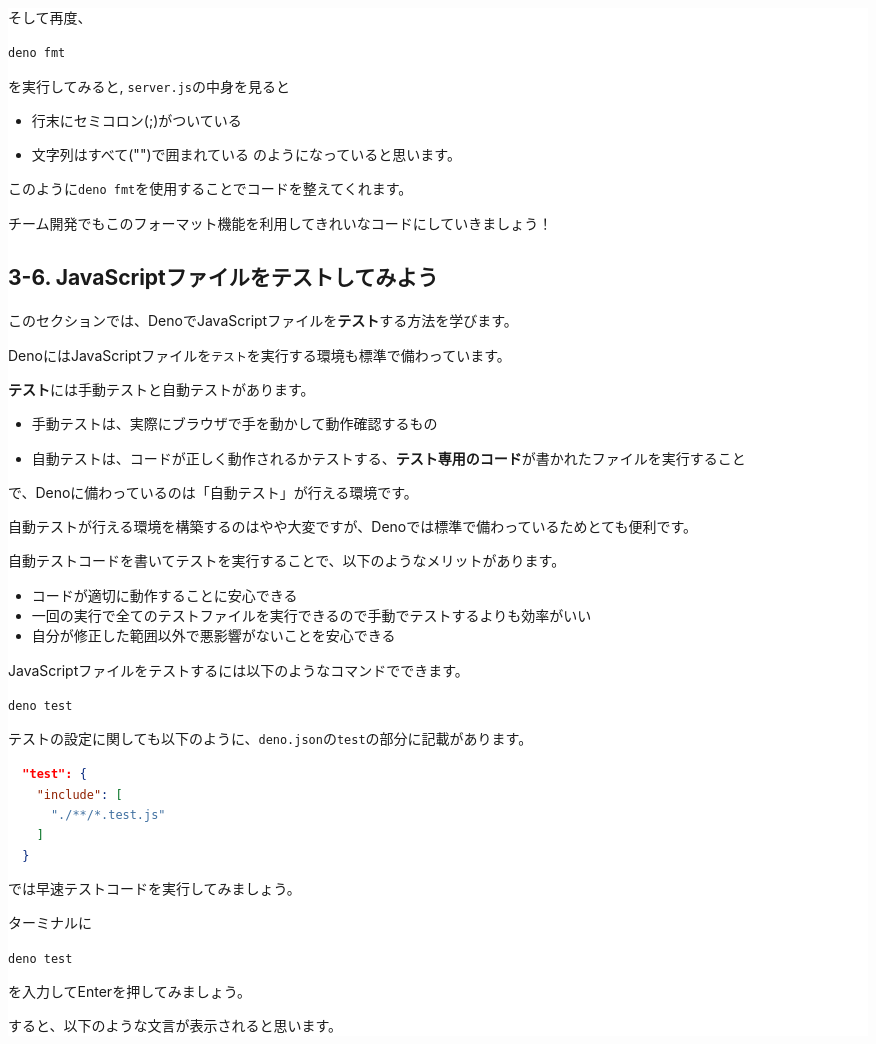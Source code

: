 そして再度、
```shell
deno fmt
```
を実行してみると, `server.js`の中身を見ると

- 行末にセミコロン(;)がついている

- 文字列はすべて("")で囲まれている
のようになっていると思います。

このように`deno fmt`を使用することでコードを整えてくれます。

チーム開発でもこのフォーマット機能を利用してきれいなコードにしていきましょう！

## 3-6. JavaScriptファイルをテストしてみよう

このセクションでは、DenoでJavaScriptファイルを**テスト**する方法を学びます。

DenoにはJavaScriptファイルを`テスト`を実行する環境も標準で備わっています。

**テスト**には手動テストと自動テストがあります。
- 手動テストは、実際にブラウザで手を動かして動作確認するもの

- 自動テストは、コードが正しく動作されるかテストする、**テスト専用のコード**が書かれたファイルを実行すること

で、Denoに備わっているのは「自動テスト」が行える環境です。

自動テストが行える環境を構築するのはやや大変ですが、Denoでは標準で備わっているためとても便利です。

自動テストコードを書いてテストを実行することで、以下のようなメリットがあります。
- コードが適切に動作することに安心できる
- 一回の実行で全てのテストファイルを実行できるので手動でテストするよりも効率がいい
- 自分が修正した範囲以外で悪影響がないことを安心できる

JavaScriptファイルをテストするには以下のようなコマンドでできます。

```shell
deno test
```

テストの設定に関しても以下のように、`deno.json`の`test`の部分に記載があります。

```json
  "test": {
    "include": [
      "./**/*.test.js"
    ]
  }
```

では早速テストコードを実行してみましょう。

ターミナルに
```shell
deno test
```
を入力してEnterを押してみましょう。

すると、以下のような文言が表示されると思います。

